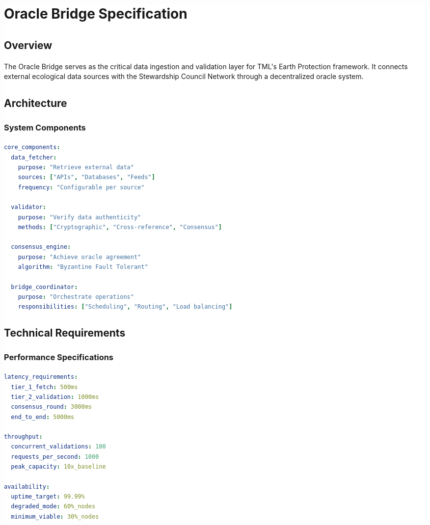 
# Oracle Bridge Specification

## Overview

The Oracle Bridge serves as the critical data ingestion and validation layer for TML's Earth Protection framework. It connects external ecological data sources with the Stewardship Council Network through a decentralized oracle system.

## Architecture

### System Components

```yaml
core_components:
  data_fetcher:
    purpose: "Retrieve external data"
    sources: ["APIs", "Databases", "Feeds"]
    frequency: "Configurable per source"
    
  validator:
    purpose: "Verify data authenticity"
    methods: ["Cryptographic", "Cross-reference", "Consensus"]
    
  consensus_engine:
    purpose: "Achieve oracle agreement"
    algorithm: "Byzantine Fault Tolerant"
    
  bridge_coordinator:
    purpose: "Orchestrate operations"
    responsibilities: ["Scheduling", "Routing", "Load balancing"]
```

## Technical Requirements

### Performance Specifications

```yaml
latency_requirements:
  tier_1_fetch: 500ms
  tier_2_validation: 1000ms
  consensus_round: 3000ms
  end_to_end: 5000ms
  
throughput:
  concurrent_validations: 100
  requests_per_second: 1000
  peak_capacity: 10x_baseline
  
availability:
  uptime_target: 99.99%
  degraded_mode: 60%_nodes
  minimum_viable: 30%_nodes
```
